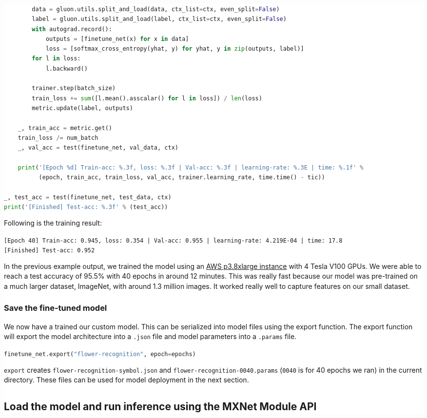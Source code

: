 ```python
        data = gluon.utils.split_and_load(data, ctx_list=ctx, even_split=False)
        label = gluon.utils.split_and_load(label, ctx_list=ctx, even_split=False)
        with autograd.record():
            outputs = [finetune_net(x) for x in data]
            loss = [softmax_cross_entropy(yhat, y) for yhat, y in zip(outputs, label)]
        for l in loss:
            l.backward()

        trainer.step(batch_size)
        train_loss += sum([l.mean().asscalar() for l in loss]) / len(loss)
        metric.update(label, outputs)

    _, train_acc = metric.get()
    train_loss /= num_batch
    _, val_acc = test(finetune_net, val_data, ctx)

    print('[Epoch %d] Train-acc: %.3f, loss: %.3f | Val-acc: %.3f | learning-rate: %.3E | time: %.1f' %
          (epoch, train_acc, train_loss, val_acc, trainer.learning_rate, time.time() - tic))

_, test_acc = test(finetune_net, test_data, ctx)
print('[Finished] Test-acc: %.3f' % (test_acc))
```

Following is the training result:
```text
[Epoch 40] Train-acc: 0.945, loss: 0.354 | Val-acc: 0.955 | learning-rate: 4.219E-04 | time: 17.8
[Finished] Test-acc: 0.952
```
In the previous example output, we trained the model using an [AWS p3.8xlarge instance](https://aws.amazon.com/ec2/instance-types/p3/) with 4 Tesla V100 GPUs. We were able to reach a test accuracy of 95.5% with 40 epochs in around 12 minutes. This was really fast because our model was pre-trained on a much larger dataset, ImageNet, with around 1.3 million images. It worked really well to capture features on our small dataset.


### Save the fine-tuned model


We now have a trained our custom model. This can be serialized into model files using the export function. The export function will export the model architecture into a `.json` file and model parameters into a `.params` file.



```python
finetune_net.export("flower-recognition", epoch=epochs)

```

`export` creates `flower-recognition-symbol.json` and `flower-recognition-0040.params` (`0040` is for 40 epochs we ran) in the current directory. These files can be used for model deployment in the next section.

## Load the model and run inference using the MXNet Module API
